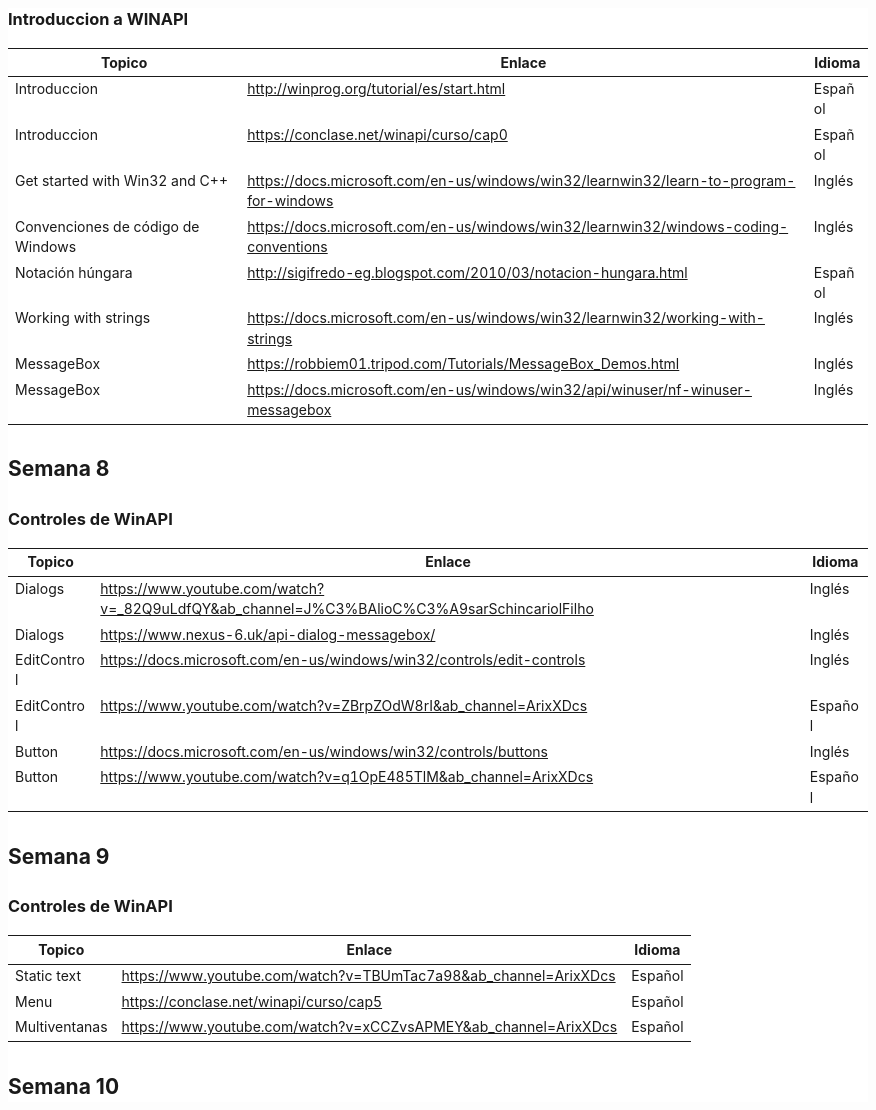 ### Introduccion a WINAPI

| Topico                            | Enlace                                                                                 | Idioma  |
| --------------------------------- | -------------------------------------------------------------------------------------- | ------- |
| Introduccion                      | http://winprog.org/tutorial/es/start.html                                              | Español |
| Introduccion                      | https://conclase.net/winapi/curso/cap0                                                 | Español |
| Get started with Win32 and C++    | https://docs.microsoft.com/en-us/windows/win32/learnwin32/learn-to-program-for-windows | Inglés  |
| Convenciones de código de Windows | https://docs.microsoft.com/en-us/windows/win32/learnwin32/windows-coding-conventions   | Inglés  |
| Notación húngara                  | http://sigifredo-eg.blogspot.com/2010/03/notacion-hungara.html                         | Español |
| Working with strings              | https://docs.microsoft.com/en-us/windows/win32/learnwin32/working-with-strings         | Inglés  |
| MessageBox                        | https://robbiem01.tripod.com/Tutorials/MessageBox_Demos.html                           | Inglés  |
| MessageBox                        | https://docs.microsoft.com/en-us/windows/win32/api/winuser/nf-winuser-messagebox       | Inglés  |

## Semana 8

### Controles de WinAPI

| Topico      | Enlace                                                                                      | Idioma  |
| ----------- | ------------------------------------------------------------------------------------------- | ------- |
| Dialogs     | https://www.youtube.com/watch?v=_82Q9uLdfQY&ab_channel=J%C3%BAlioC%C3%A9sarSchincariolFilho | Inglés  |
| Dialogs     | https://www.nexus-6.uk/api-dialog-messagebox/                                               | Inglés  |
| EditControl | https://docs.microsoft.com/en-us/windows/win32/controls/edit-controls                       | Inglés  |
| EditControl | https://www.youtube.com/watch?v=ZBrpZOdW8rI&ab_channel=ArixXDcs                             | Español |
| Button      | https://docs.microsoft.com/en-us/windows/win32/controls/buttons                             | Inglés  |
| Button      | https://www.youtube.com/watch?v=q1OpE485TlM&ab_channel=ArixXDcs                             | Español |

## Semana 9

### Controles de WinAPI

| Topico        | Enlace                                                          | Idioma  |
| ------------- | --------------------------------------------------------------- | ------- |
| Static text   | https://www.youtube.com/watch?v=TBUmTac7a98&ab_channel=ArixXDcs | Español |
| Menu          | https://conclase.net/winapi/curso/cap5                          | Español |
| Multiventanas | https://www.youtube.com/watch?v=xCCZvsAPMEY&ab_channel=ArixXDcs | Español |

## Semana 10

